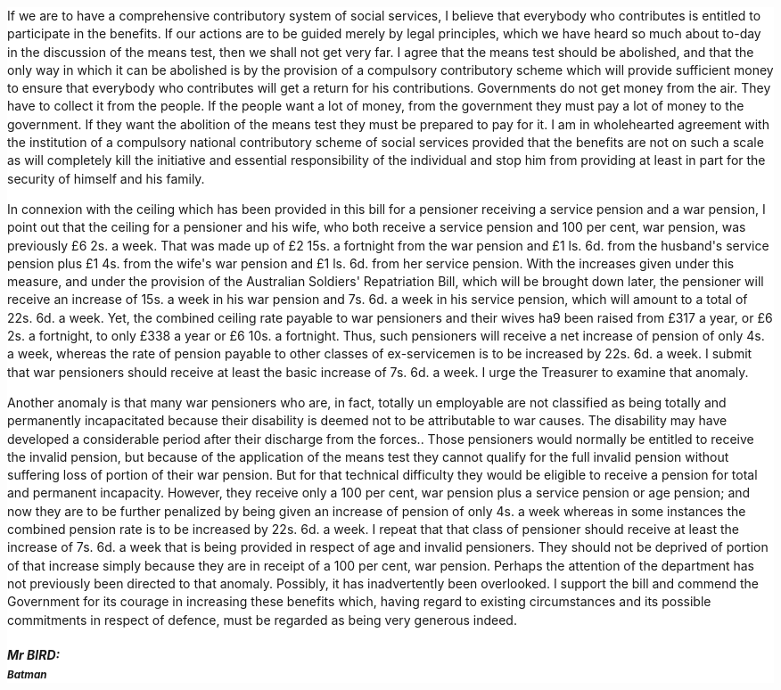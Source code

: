 If we are to have a comprehensive contributory system of social services, I believe that everybody who contributes is entitled to participate in the benefits. If our actions are to be guided merely by legal principles, which we have heard so much about to-day in the discussion of the means test, then we shall not get very far. I agree that the means test should be abolished, and that the only way in which it can be abolished is by the provision of a compulsory contributory scheme which will provide sufficient money to ensure that everybody who contributes will get a return for his contributions. Governments do not get money from the air. They have to collect it from the people. If the people want a lot of money, from the government they must pay a lot of money to the government. If they want the abolition of the means test they must be prepared to pay for it. I am in wholehearted agreement with the institution of a compulsory national contributory scheme of social services provided that the benefits are not on such a scale as will completely kill the initiative and essential responsibility of the individual and stop him from providing at least in part for the security of himself and his family. 

In connexion with the ceiling which has been provided in this bill for a pensioner receiving a service pension and a war pension, I point out that the ceiling for a pensioner and his wife, who both receive a service pension and 100 per cent, war pension, was previously £6 2s. a week. That was made up of £2 15s. a fortnight from the war pension and £1 ls. 6d. from the husband's service pension plus £1 4s. from the wife's war pension and £1 ls. 6d. from her service pension. With the increases given under this measure, and under the provision of the Australian Soldiers' Repatriation Bill, which will be brought down later, the pensioner will receive an increase of 15s. a week in his war pension and 7s. 6d. a week in his service pension, which will amount to a total of 22s. 6d. a week. Yet, the combined ceiling rate payable to war pensioners and their wives ha9 been raised from £317 a year, or £6 2s. a fortnight, to only £338 a year or £6 10s. a fortnight. Thus, such pensioners will receive a net increase of pension of only 4s. a week, whereas the rate of pension payable to other classes of ex-servicemen is to be increased by 22s. 6d. a week. I submit that war pensioners should receive at least the basic increase of 7s. 6d. a week. I urge the Treasurer to examine that anomaly. 

Another anomaly is that many war pensioners who are, in fact, totally un employable are not classified as being totally and permanently incapacitated because their disability is deemed not to be attributable to war causes. The disability may have developed a considerable period after their discharge from the forces.. Those pensioners would normally be entitled to receive the invalid pension, but because of the application of the means test they cannot qualify for the full invalid pension without suffering loss of portion of their war pension. But for that technical difficulty they would be eligible to receive a pension for total and permanent incapacity. However, they receive only a 100 per cent, war pension plus a service pension or age pension; and now they are to be further penalized by being given an increase of pension of only 4s. a week whereas in some instances the combined pension rate is to be increased by 22s. 6d. a week. I repeat that that class of pensioner should receive at least the increase of 7s. 6d. a week that is being provided in respect of age and invalid pensioners. They should not be deprived of portion of that increase simply because they are in receipt of a 100 per cent, war pension. Perhaps the attention of the department has not previously been directed to that anomaly. Possibly, it has inadvertently been overlooked. I support the bill and commend the Government for its courage in increasing these benefits which, having regard to existing circumstances and its possible commitments in respect of defence, must be regarded as being very generous indeed. 

##### Mr BIRD:<br><small class="text-muted">Batman</small>
